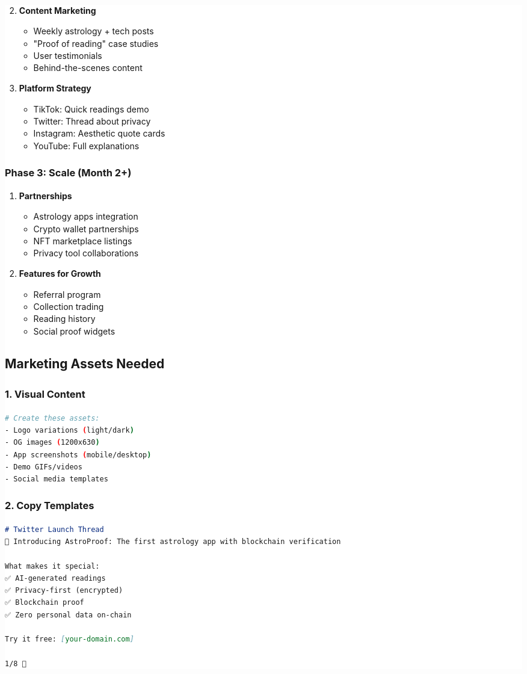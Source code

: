 2. **Content Marketing**
   - Weekly astrology + tech posts
   - "Proof of reading" case studies
   - User testimonials
   - Behind-the-scenes content

3. **Platform Strategy**
   - TikTok: Quick readings demo
   - Twitter: Thread about privacy
   - Instagram: Aesthetic quote cards
   - YouTube: Full explanations

### Phase 3: Scale (Month 2+)
1. **Partnerships**
   - Astrology apps integration
   - Crypto wallet partnerships
   - NFT marketplace listings
   - Privacy tool collaborations

2. **Features for Growth**
   - Referral program
   - Collection trading
   - Reading history
   - Social proof widgets

## Marketing Assets Needed

### 1. Visual Content
```bash
# Create these assets:
- Logo variations (light/dark)
- OG images (1200x630)
- App screenshots (mobile/desktop)
- Demo GIFs/videos
- Social media templates
```

### 2. Copy Templates
```markdown
# Twitter Launch Thread
🌟 Introducing AstroProof: The first astrology app with blockchain verification

What makes it special:
✅ AI-generated readings
✅ Privacy-first (encrypted)
✅ Blockchain proof
✅ Zero personal data on-chain

Try it free: [your-domain.com]

1/8 🧵
```
